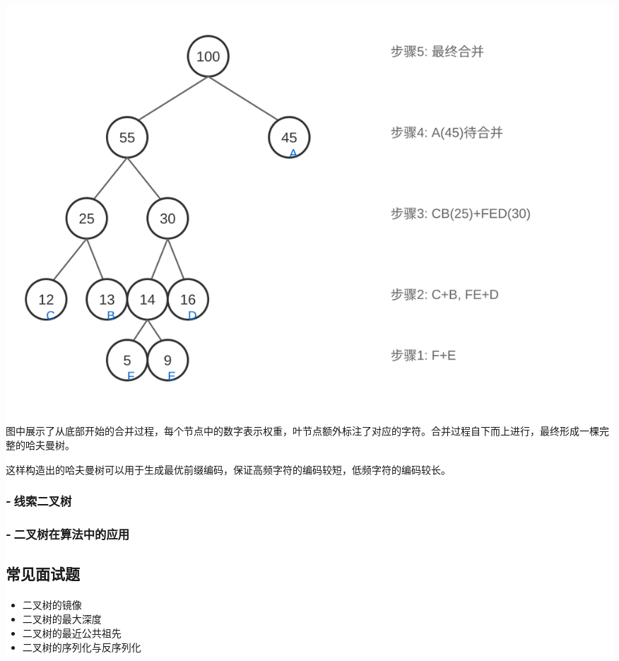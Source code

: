 ![1](.\svg图\哈夫曼树.svg)

图中展示了从底部开始的合并过程，每个节点中的数字表示权重，叶节点额外标注了对应的字符。合并过程自下而上进行，最终形成一棵完整的哈夫曼树。

这样构造出的哈夫曼树可以用于生成最优前缀编码，保证高频字符的编码较短，低频字符的编码较长。
### - 线索二叉树
### - 二叉树在算法中的应用

## 常见面试题
- 二叉树的镜像
- 二叉树的最大深度
- 二叉树的最近公共祖先
- 二叉树的序列化与反序列化